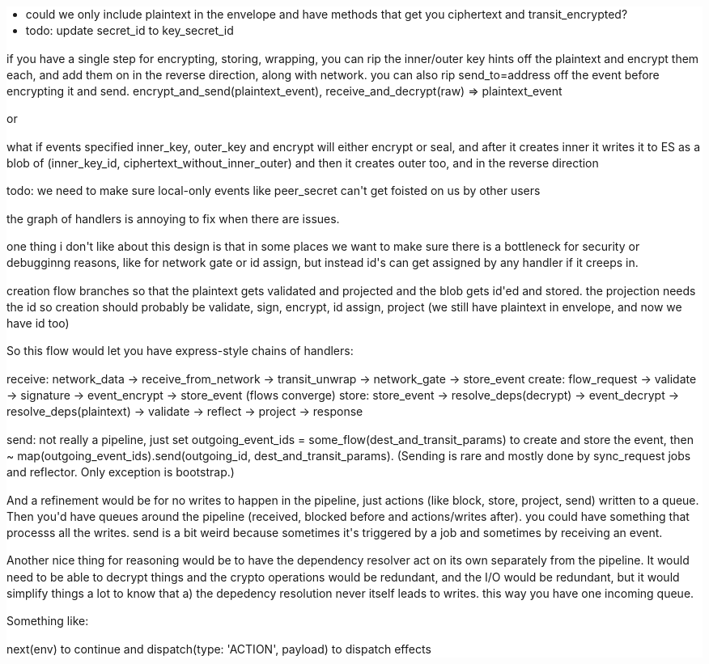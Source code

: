 - could we only include plaintext in the envelope and have methods that get you ciphertext and transit_encrypted?
- todo: update secret_id to key_secret_id

if you have a single step for encrypting, storing, wrapping, you can rip the inner/outer key hints off the plaintext and encrypt them each, and add them on in the reverse direction, along with network. you can also rip send_to=address off the event before encrypting it and send. encrypt_and_send(plaintext_event), receive_and_decrypt(raw) => plaintext_event

or 

what if events specified inner_key, outer_key and encrypt will either encrypt or seal, and after it creates inner it writes it to ES as a blob of (inner_key_id, ciphertext_without_inner_outer) and then it creates outer too, and in the reverse direction  

todo: we need to make sure local-only events like peer_secret can't get foisted on us by other users

the graph of handlers is annoying to fix when there are issues. 

one thing i don't like about this design is that in some places we want to make sure there is a bottleneck for security or debugginng reasons, like for network gate or id assign, but instead id's can get assigned by any handler if it creeps in. 

creation flow branches so that the plaintext gets validated and projected and the blob gets id'ed and 
  stored. the projection needs the id so creation should probably be validate, sign, encrypt, id assign, 
  project (we still have plaintext in envelope, and now we have id too)


So this flow would let you have express-style chains of handlers:

receive: network_data → receive_from_network → transit_unwrap → network_gate → store_event
create: flow_request → validate → signature → event_encrypt → store_event
(flows converge)
store: store_event → resolve_deps(decrypt) → event_decrypt → resolve_deps(plaintext) → validate → reflect → project → response

send: not really a pipeline, just set outgoing_event_ids = some_flow(dest_and_transit_params) to create and store the event, then ~ map(outgoing_event_ids).send(outgoing_id, dest_and_transit_params). (Sending is rare and mostly done by sync_request jobs and reflector. Only exception is bootstrap.)

And a refinement would be for no writes to happen in the pipeline, just actions (like block, store, project, send) written to a queue. Then you'd have queues around the pipeline (received, blocked before and actions/writes after). you could have something that processs all the writes. send is a bit weird because sometimes it's triggered by a job and sometimes by receiving an event. 

Another nice thing for reasoning would be to have the dependency resolver act on its own separately from the pipeline. It would need to be able to decrypt things and the crypto operations would be redundant, and the I/O would be redundant, but it would simplify things a lot to know that a) the depedency resolution never itself leads to writes. this way you have one incoming queue. 

Something like:

next(env) to continue and 
dispatch(type: 'ACTION', payload) to dispatch effects
